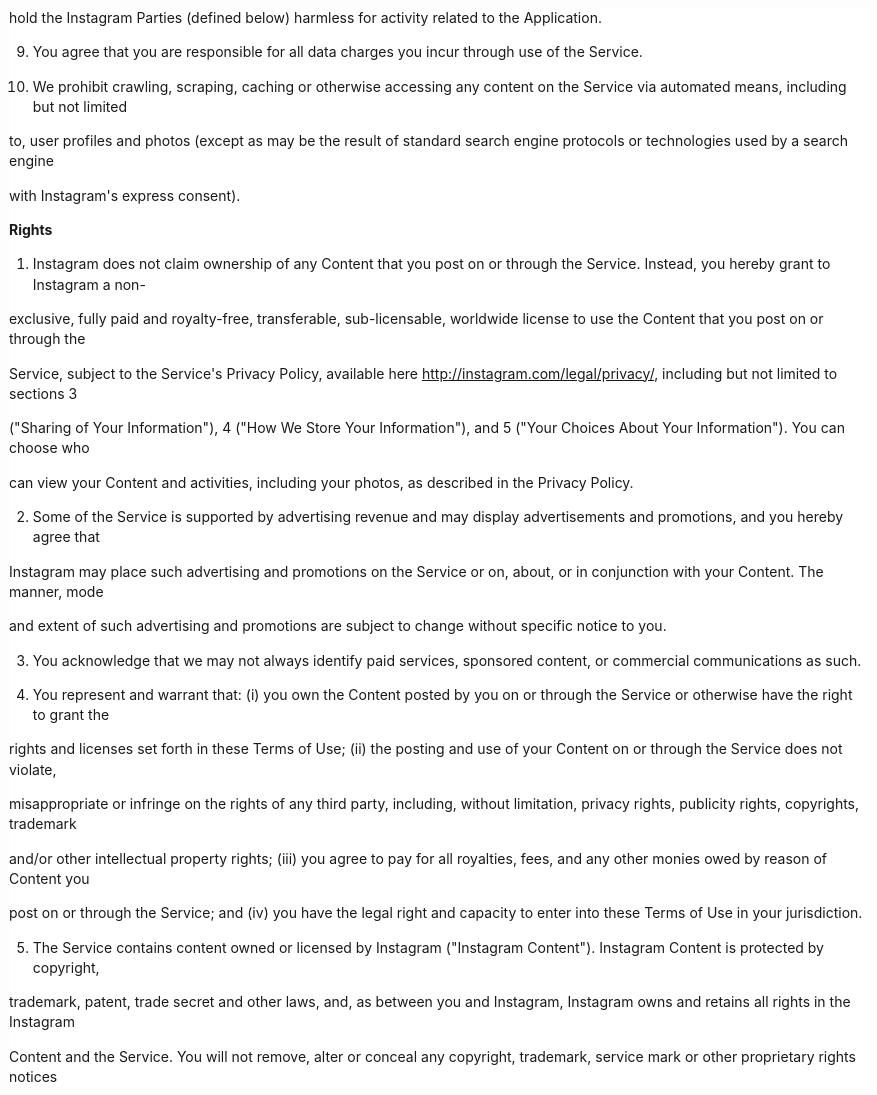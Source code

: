 hold the Instagram Parties (defined below) harmless for activity related to the Application.

9. You agree that you are responsible for all data charges you incur through use of the Service.

10. We prohibit crawling, scraping, caching or otherwise accessing any content on the Service via automated means, including but not limited

to, user profiles and photos (except as may be the result of standard search engine protocols or technologies used by a search engine

with Instagram's express consent).

**Rights**

1. Instagram does not claim ownership of any Content that you post on or through the Service. Instead, you hereby grant to Instagram a non-

exclusive, fully paid and royalty-free, transferable, sub-licensable, worldwide license to use the Content that you post on or through the

Service, subject to the Service's Privacy Policy, available here http://instagram.com/legal/privacy/, including but not limited to sections 3

("Sharing of Your Information"), 4 ("How We Store Your Information"), and 5 ("Your Choices About Your Information"). You can choose who

can view your Content and activities, including your photos, as described in the Privacy Policy.

2. Some of the Service is supported by advertising revenue and may display advertisements and promotions, and you hereby agree that

Instagram may place such advertising and promotions on the Service or on, about, or in conjunction with your Content. The manner, mode

and extent of such advertising and promotions are subject to change without specific notice to you.

3. You acknowledge that we may not always identify paid services, sponsored content, or commercial communications as such.

4. You represent and warrant that: (i) you own the Content posted by you on or through the Service or otherwise have the right to grant the

rights and licenses set forth in these Terms of Use; (ii) the posting and use of your Content on or through the Service does not violate,

misappropriate or infringe on the rights of any third party, including, without limitation, privacy rights, publicity rights, copyrights, trademark

and/or other intellectual property rights; (iii) you agree to pay for all royalties, fees, and any other monies owed by reason of Content you

post on or through the Service; and (iv) you have the legal right and capacity to enter into these Terms of Use in your jurisdiction.

5. The Service contains content owned or licensed by Instagram ("Instagram Content"). Instagram Content is protected by copyright,

trademark, patent, trade secret and other laws, and, as between you and Instagram, Instagram owns and retains all rights in the Instagram

Content and the Service. You will not remove, alter or conceal any copyright, trademark, service mark or other proprietary rights notices

